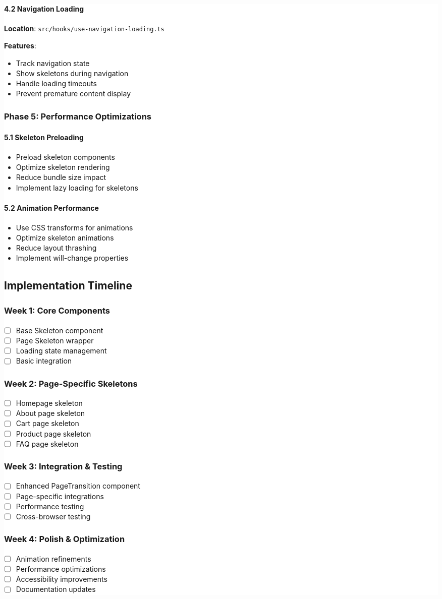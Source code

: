 #### 4.2 Navigation Loading
**Location**: `src/hooks/use-navigation-loading.ts`

**Features**:
- Track navigation state
- Show skeletons during navigation
- Handle loading timeouts
- Prevent premature content display

### Phase 5: Performance Optimizations

#### 5.1 Skeleton Preloading
- Preload skeleton components
- Optimize skeleton rendering
- Reduce bundle size impact
- Implement lazy loading for skeletons

#### 5.2 Animation Performance
- Use CSS transforms for animations
- Optimize skeleton animations
- Reduce layout thrashing
- Implement will-change properties

## Implementation Timeline

### Week 1: Core Components
- [ ] Base Skeleton component
- [ ] Page Skeleton wrapper
- [ ] Loading state management
- [ ] Basic integration

### Week 2: Page-Specific Skeletons
- [ ] Homepage skeleton
- [ ] About page skeleton
- [ ] Cart page skeleton
- [ ] Product page skeleton
- [ ] FAQ page skeleton

### Week 3: Integration & Testing
- [ ] Enhanced PageTransition component
- [ ] Page-specific integrations
- [ ] Performance testing
- [ ] Cross-browser testing

### Week 4: Polish & Optimization
- [ ] Animation refinements
- [ ] Performance optimizations
- [ ] Accessibility improvements
- [ ] Documentation updates
